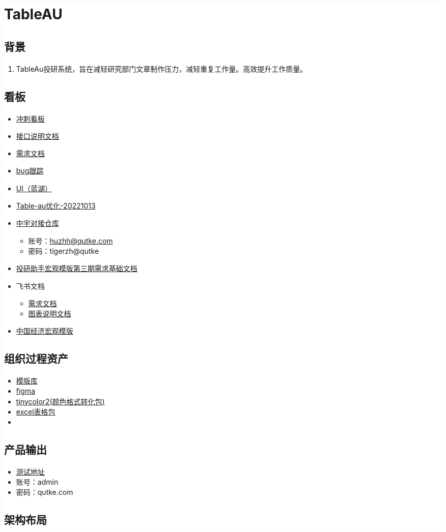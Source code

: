 # TableAU

## 背景

1. TableAu投研系统，旨在减轻研究部门文章制作压力，减轻重复工作量。高效提升工作质量。

## 看板

- [冲刺看板](https://table-au.atlassian.net/jira/software/c/projects/TAB/boards/1/backlog?selectedIssue=TAB-1&issueLimit=100&atlOrigin=eyJpIjoiNzg4ZjBjYzRiMTg4NDIzYzllN2YxOTRkOGIwMDk4ZjQiLCJwIjoiaiJ9)

- [接口说明文档](https://docs.qq.com/doc/DQVRPWVpXUk9pREt5)

- [需求文档](https://docs.qq.com/doc/DV1RNVHpJQVZqeUN1)

- [bug跟踪](https://docs.qq.com/sheet/DZFN1VVNUcVBIVnp0?tab=BB08J2)

- [UI（蓝湖）](https://lanhuapp.com/web/#/item/project/stage?tid=8e328edc-d935-4d57-9cbe-d9b1811457f6&pid=851e8897-2d68-45e1-a2a0-7b648f12c531)

- [Table-au优化-20221013](https://docs.qq.com/doc/DQVB4ZG9QWmFjWU1n)

- [中宇对接仓库](http://code.qutke.cn/)
  - 账号：huzhh@qutke.com
  - 密码：tigerzh@qutke
  
- [投研助手宏观模版第三期需求基础文档](https://yohegptwuf.feishu.cn/docx/I3rcdu8pYofQNrxoj0BczWxbn5d?from=from_copylink)

- 飞书文档
  - [需求文档](https://v1z34hcxct.feishu.cn/docx/SK2adXabqoPqXDxR00tcmatTn5b)
  - [图表说明文档](https://v1z34hcxct.feishu.cn/docx/QSWedZKBcoiEFJx5KvBcVPfOnug)
  
- [中国经济宏观模版](https://v1z34hcxct.feishu.cn/wiki/VF15wiG6ciPcnQkaWQmcBafEnAe?table=ldxnfyHLIpnqlx9O)

  

## 组织过程资产

- [模版库](https://docs.qq.com/doc/DV3pNcW5OSnhjS3h1)
- [figma](https://www.figma.com/file/orVQj1y3YQyWeGDFffDGDt/Untitled?node-id=0%3A1)
- [tinycolor2(颜色格式转化包)](https://www.npmjs.com/package/tinycolor2)
- [excel表格包](https://handsontable.com/)
- 

## 产品输出

- [测试地址](https://test.datumwealth.com/funddatabrowse/tableAubrowse/index)
- 账号：admin
- 密码：qutke.com

## 架构布局
